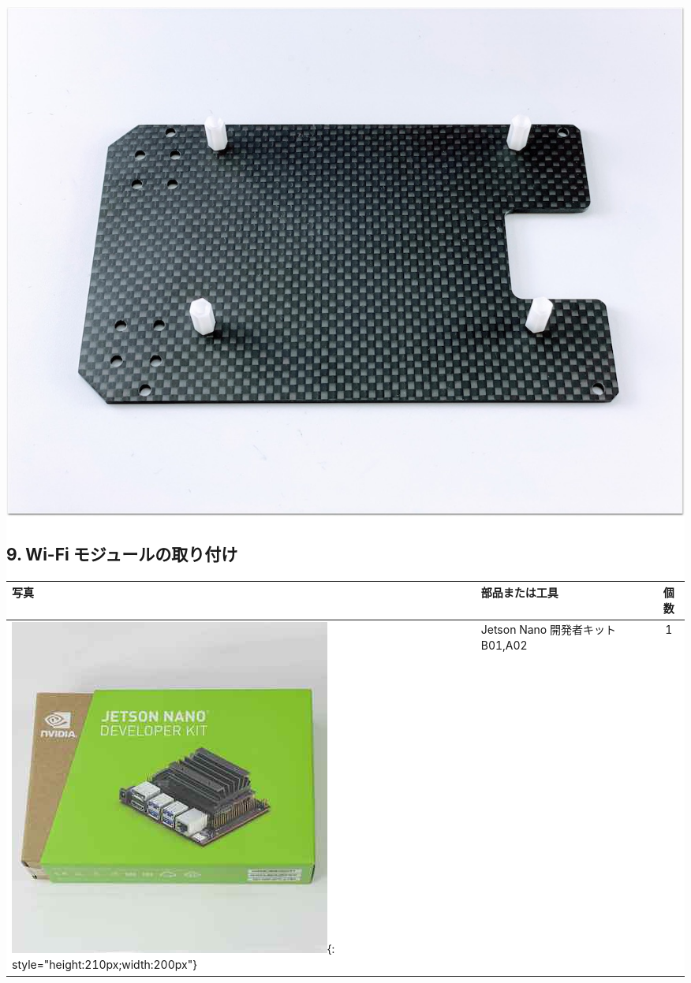 ![](./../../img/add_jetson004.jpg)

## 9. Wi-Fi モジュールの取り付け

|写真|部品または工具|個数|
|:--|:--|:--:|
|![](./../../img/add_JetsonNanoB01ORA02_001.jpg){: style="height:210px;width:200px"}|Jetson Nano 開発者キット B01,A02|1|